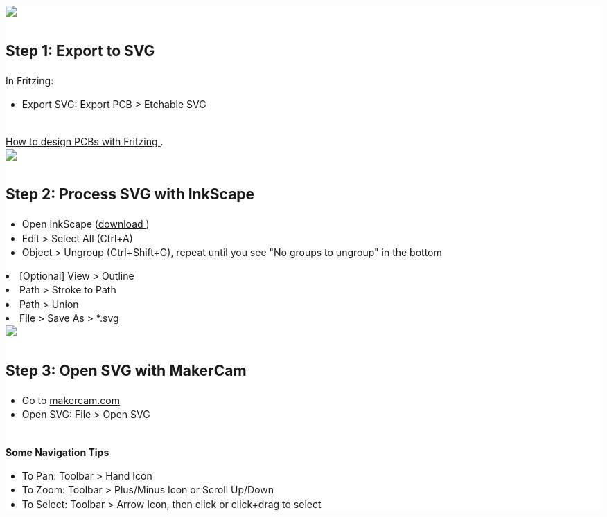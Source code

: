 <div class="guide-step">
  <div class="guide-images">
    <img src="http://www.nyl.io/temp.jpg" data-caption="" />
  </div>
  <div class="guide-text">
    <h2 class="guide-title">Step 1: Export to SVG</h2>
    In Fritzing:
    <ul><li>Export SVG: <click>Export PCB > Etchable SVG</click></li></ul>
    <br />
    <div class="fa-bullet"><i class="fa fa-external-link"></i>
      <a href="">How to design PCBs with Fritzing <i class="fa fa-external-link"></i></a>.
    </div>
  </div>
</div>

<div class="guide-step">
  <div class="guide-images">
    <img src="http://www.nyl.io/temp.jpg" data-caption="" />
  </div>
  <div class="guide-text">
    <h2 class="guide-title">Step 2: Process SVG with InkScape</h2>
    <ul>
      <li>Open InkScape (<a href="">download <i class="fa fa-external-link"></i></a>)</li>
      <li><click>Edit > Select All (Ctrl+A)</click></li>
      <li><click>Object > Ungroup (Ctrl+Shift+G)</click>, repeat until you see "No groups to ungroup" in the bottom</li></ul>
      </li>
      <li>[Optional] <click>View > Outline</click> <tip class="fa fa-question-circle" data-content="This is so you can see the difference in the following step" /></li>
      <li><click>Path > Stroke to Path</click></li>
      <li><click>Path > Union</click></li>
      <li><click>File > Save As > *.svg</click></li>
    </ul>
  </div>
</div>

<div class="guide-step">
  <div class="guide-images">
    <img src="http://www.nyl.io/temp.jpg" data-caption="" />
  </div>
  <div class="guide-text">
    <h2 class="guide-title">Step 3: Open SVG with MakerCam</h2>
    <ul>
      <li>Go to <a href="http://makercam.com">makercam.com <i class="fa fa-external-link"></i></a></li>
      <li>Open SVG: <click>File > Open SVG</click></li>
    </ul>
    <br />
    <strong>Some Navigation Tips</strong>
    <ul>
      <li> To Pan: <click>Toolbar > Hand Icon</click></li>
      <li> To Zoom: <click>Toolbar > Plus/Minus Icon</click> or Scroll Up/Down</li>
      <li> To Select: <click>Toolbar > Arrow Icon</click>, then click or click+drag to select</li>
    </ul>
  </div>
</div>
